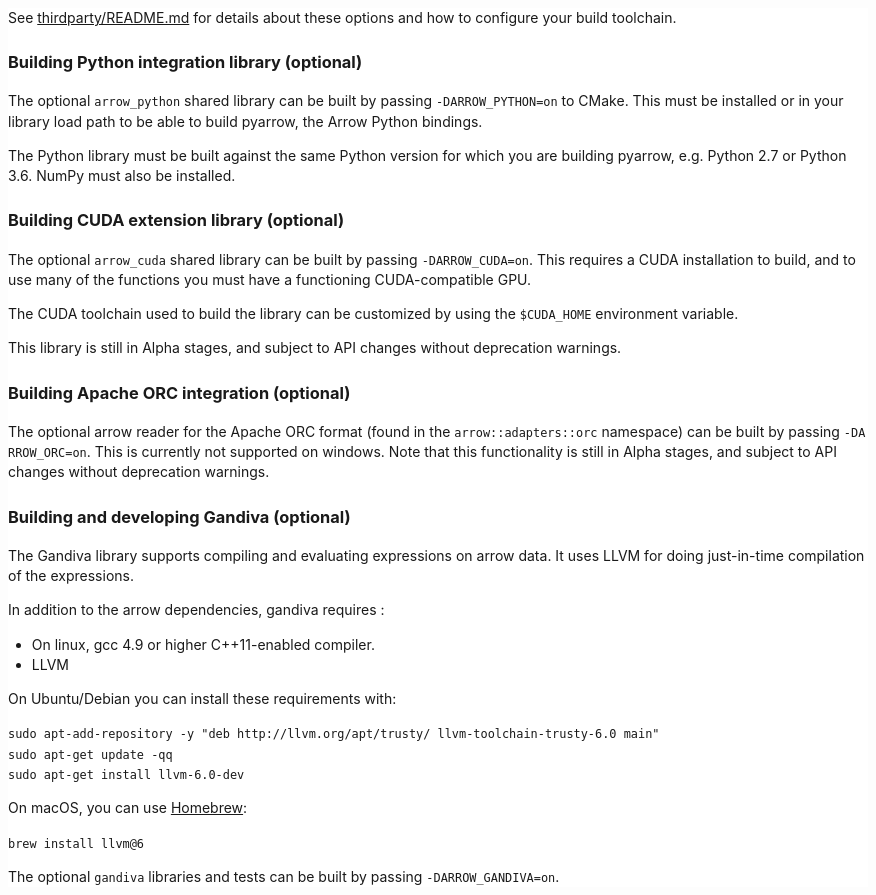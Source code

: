 See [thirdparty/README.md][5] for details about these options and how to
configure your build toolchain.

### Building Python integration library (optional)

The optional `arrow_python` shared library can be built by passing
`-DARROW_PYTHON=on` to CMake. This must be installed or in your library load
path to be able to build pyarrow, the Arrow Python bindings.

The Python library must be built against the same Python version for which you
are building pyarrow, e.g. Python 2.7 or Python 3.6. NumPy must also be
installed.

### Building CUDA extension library (optional)

The optional `arrow_cuda` shared library can be built by passing
`-DARROW_CUDA=on`. This requires a CUDA installation to build, and to use many
of the functions you must have a functioning CUDA-compatible GPU.

The CUDA toolchain used to build the library can be customized by using the
`$CUDA_HOME` environment variable.

This library is still in Alpha stages, and subject to API changes without
deprecation warnings.

### Building Apache ORC integration (optional)

The optional arrow reader for the Apache ORC format (found in the
`arrow::adapters::orc` namespace) can be built by passing `-DARROW_ORC=on`.
This is currently not supported on windows. Note that this functionality is
still in Alpha stages, and subject to API changes without deprecation warnings.

### Building and developing Gandiva (optional)

The Gandiva library supports compiling and evaluating expressions on arrow
data. It uses LLVM for doing just-in-time compilation of the expressions.

In addition to the arrow dependencies, gandiva requires :
* On linux, gcc 4.9 or higher C++11-enabled compiler.
* LLVM

On Ubuntu/Debian you can install these requirements with:

```shell
sudo apt-add-repository -y "deb http://llvm.org/apt/trusty/ llvm-toolchain-trusty-6.0 main"
sudo apt-get update -qq
sudo apt-get install llvm-6.0-dev
```

On macOS, you can use [Homebrew][1]:

```shell
brew install llvm@6
```

The optional `gandiva` libraries and tests can be built by passing
`-DARROW_GANDIVA=on`.


[1]: https://brew.sh/
[2]: https://github.com/apache/arrow/blob/master/cpp/apidoc/Windows.md
[3]: https://google.github.io/styleguide/cppguide.html
[4]: https://github.com/include-what-you-use/include-what-you-use
[5]: https://github.com/apache/arrow/blob/master/cpp/thirdparty/README.md